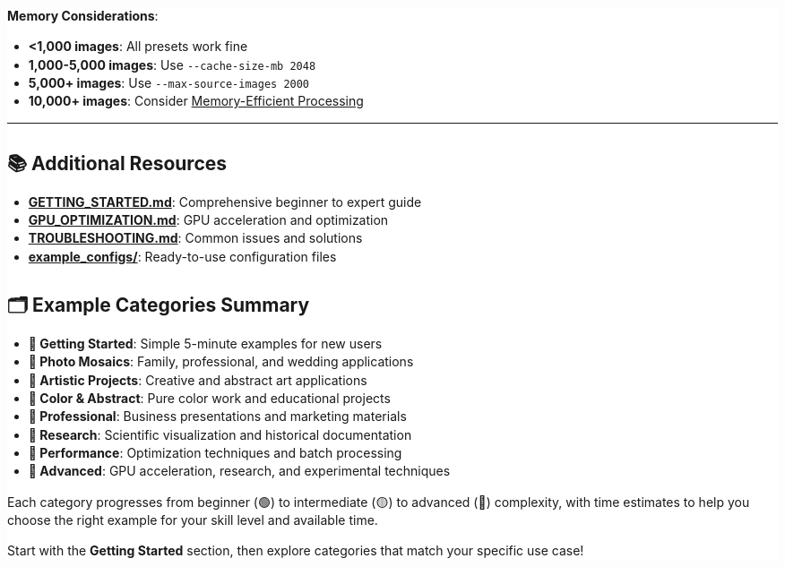 **Memory Considerations**:
- **<1,000 images**: All presets work fine
- **1,000-5,000 images**: Use `--cache-size-mb 2048`
- **5,000+ images**: Use `--max-source-images 2000`
- **10,000+ images**: Consider [Memory-Efficient Processing](#memory-efficient-large-collection-processing)

---

## 📚 Additional Resources

- **[GETTING_STARTED.md](/opt/Projects/ImageCollage/docs/GETTING_STARTED.md)**: Comprehensive beginner to expert guide
- **[GPU_OPTIMIZATION.md](/opt/Projects/ImageCollage/docs/GPU_OPTIMIZATION.md)**: GPU acceleration and optimization
- **[TROUBLESHOOTING.md](/opt/Projects/ImageCollage/docs/TROUBLESHOOTING.md)**: Common issues and solutions
- **[example_configs/](/opt/Projects/ImageCollage/example_configs/)**: Ready-to-use configuration files

## 🗂️ Example Categories Summary

- **🚀 Getting Started**: Simple 5-minute examples for new users
- **📸 Photo Mosaics**: Family, professional, and wedding applications
- **🎨 Artistic Projects**: Creative and abstract art applications
- **🌈 Color & Abstract**: Pure color work and educational projects
- **🏢 Professional**: Business presentations and marketing materials
- **🔬 Research**: Scientific visualization and historical documentation
- **🚀 Performance**: Optimization techniques and batch processing
- **🔬 Advanced**: GPU acceleration, research, and experimental techniques

Each category progresses from beginner (🟢) to intermediate (🟡) to advanced (🔴) complexity, with time estimates to help you choose the right example for your skill level and available time.

Start with the **Getting Started** section, then explore categories that match your specific use case!